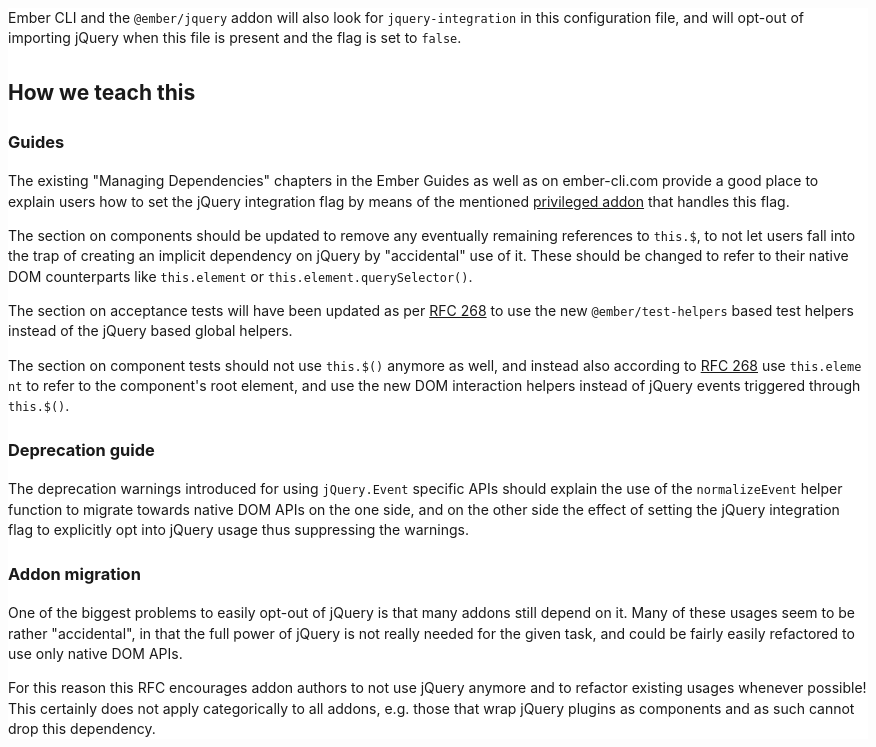 Ember CLI and the `@ember/jquery` addon will also look for `jquery-integration` in this configuration file, and will 
opt-out of importing jQuery when this file is present and the flag is set to `false`.

## How we teach this

### Guides

The existing "Managing Dependencies" chapters in the Ember Guides as well as on ember-cli.com provide a good place to 
explain users how to set the jQuery integration flag by means of the mentioned [privileged addon](#add-an-opt-out-flag) 
that handles this flag. 

The section on components should be updated to remove any eventually remaining references to `this.$`, to not let users 
fall into the trap of creating an implicit dependency on jQuery by "accidental" use of it. These should be changed to 
refer to their native DOM counterparts like `this.element` or `this.element.querySelector()`.

The section on acceptance tests will have been updated as per [RFC 268](https://github.com/emberjs/rfcs/blob/master/text/0268-acceptance-testing-refactor.md)
to use the new `@ember/test-helpers` based test helpers instead of the jQuery based global helpers.

The section on component tests should not use `this.$()` anymore as well, and instead also according to [RFC 268](https://github.com/emberjs/rfcs/blob/master/text/0268-acceptance-testing-refactor.md) 
use `this.element` to refer to the component's root element, and use the new DOM interaction helpers instead of jQuery 
events triggered through `this.$()`. 

### Deprecation guide

The deprecation warnings introduced for using `jQuery.Event` specific APIs should explain the use of the 
`normalizeEvent` helper function to migrate towards native DOM APIs on the one side, and on the other side the effect of 
setting the jQuery integration flag to explicitly opt into jQuery usage thus suppressing the warnings.

### Addon migration

One of the biggest problems to easily opt-out of jQuery is that many addons still depend on it. Many of these usages 
seem to be rather "accidental", in that the full power of jQuery is not really needed for the given task, and could 
be fairly easily refactored to use only native DOM APIs.

For this reason this RFC encourages addon authors to not use jQuery anymore and to refactor existing usages whenever 
possible! This certainly does not apply categorically to all addons, e.g. those that wrap jQuery plugins as 
components and as such cannot drop this dependency.

